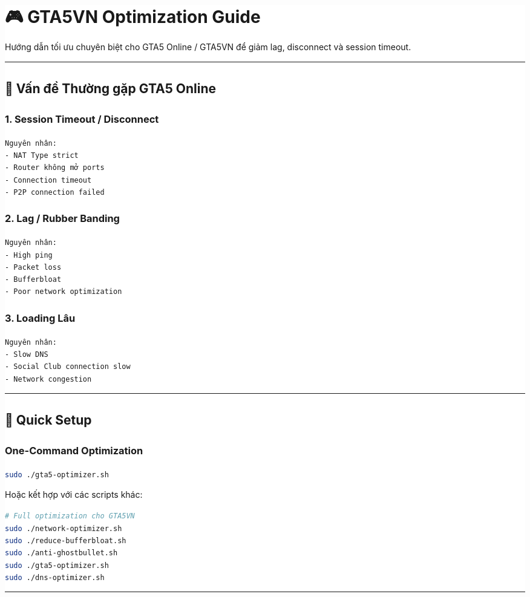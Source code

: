 # 🎮 GTA5VN Optimization Guide

Hướng dẫn tối ưu chuyên biệt cho GTA5 Online / GTA5VN để giảm lag, disconnect và session timeout.

---

## 🎯 Vấn đề Thường gặp GTA5 Online

### 1. Session Timeout / Disconnect
```
Nguyên nhân:
- NAT Type strict
- Router không mở ports
- Connection timeout
- P2P connection failed
```

### 2. Lag / Rubber Banding
```
Nguyên nhân:
- High ping
- Packet loss
- Bufferbloat
- Poor network optimization
```

### 3. Loading Lâu
```
Nguyên nhân:
- Slow DNS
- Social Club connection slow
- Network congestion
```

---

## 🚀 Quick Setup

### One-Command Optimization

```bash
sudo ./gta5-optimizer.sh
```

Hoặc kết hợp với các scripts khác:

```bash
# Full optimization cho GTA5VN
sudo ./network-optimizer.sh
sudo ./reduce-bufferbloat.sh
sudo ./anti-ghostbullet.sh
sudo ./gta5-optimizer.sh
sudo ./dns-optimizer.sh
```

---